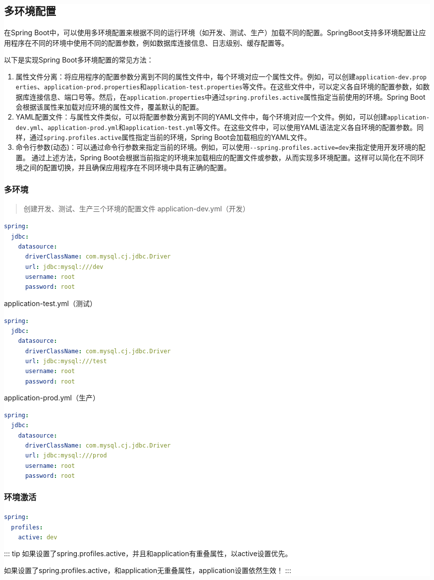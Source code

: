 ## 多环境配置

在Spring Boot中，可以使用多环境配置来根据不同的运行环境（如开发、测试、生产）加载不同的配置。SpringBoot支持多环境配置让应用程序在不同的环境中使用不同的配置参数，例如数据库连接信息、日志级别、缓存配置等。

以下是实现Spring Boot多环境配置的常见方法：

1. 属性文件分离：将应用程序的配置参数分离到不同的属性文件中，每个环境对应一个属性文件。例如，可以创建`application-dev.properties`、`application-prod.properties`和`application-test.properties`等文件。在这些文件中，可以定义各自环境的配置参数，如数据库连接信息、端口号等。然后，在`application.properties`中通过`spring.profiles.active`属性指定当前使用的环境。Spring Boot会根据该属性来加载对应环境的属性文件，覆盖默认的配置。
2. YAML配置文件：与属性文件类似，可以将配置参数分离到不同的YAML文件中，每个环境对应一个文件。例如，可以创建`application-dev.yml`、`application-prod.yml`和`application-test.yml`等文件。在这些文件中，可以使用YAML语法定义各自环境的配置参数。同样，通过`spring.profiles.active`属性指定当前的环境，Spring Boot会加载相应的YAML文件。
3. 命令行参数(动态)：可以通过命令行参数来指定当前的环境。例如，可以使用`--spring.profiles.active=dev`来指定使用开发环境的配置。
    通过上述方法，Spring Boot会根据当前指定的环境来加载相应的配置文件或参数，从而实现多环境配置。这样可以简化在不同环境之间的配置切换，并且确保应用程序在不同环境中具有正确的配置。

### 多环境

> 创建开发、测试、生产三个环境的配置文件
> application-dev.yml（开发）

```yaml
spring:
  jdbc:
    datasource:
      driverClassName: com.mysql.cj.jdbc.Driver
      url: jdbc:mysql:///dev
      username: root
      password: root
```

application-test.yml（测试）

```yaml
spring:
  jdbc:
    datasource:
      driverClassName: com.mysql.cj.jdbc.Driver
      url: jdbc:mysql:///test
      username: root
      password: root
```

application-prod.yml（生产）

```yaml
spring:
  jdbc:
    datasource:
      driverClassName: com.mysql.cj.jdbc.Driver
      url: jdbc:mysql:///prod
      username: root
      password: root
```

### 环境激活

```yaml
spring:
  profiles:
    active: dev
```

::: tip
如果设置了spring.profiles.active，并且和application有重叠属性，以active设置优先。

如果设置了spring.profiles.active，和application无重叠属性，application设置依然生效！
:::
